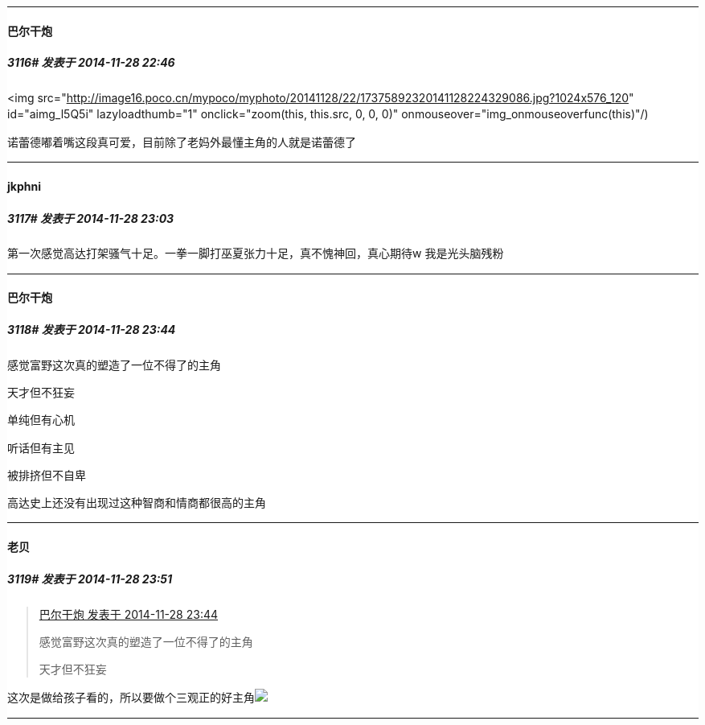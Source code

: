 
-----

####  巴尔干炮  
##### 3116#       发表于 2014-11-28 22:46


<img src="http://image16.poco.cn/mypoco/myphoto/20141128/22/17375892320141128224329086.jpg?1024x576_120" id="aimg_l5Q5i" lazyloadthumb="1" onclick="zoom(this, this.src, 0, 0, 0)" onmouseover="img_onmouseoverfunc(this)"/)


诺蕾德嘟着嘴这段真可爱，目前除了老妈外最懂主角的人就是诺蕾德了


-----

####  jkphni  
##### 3117#       发表于 2014-11-28 23:03


第一次感觉高达打架骚气十足。一拳一脚打巫夏张力十足，真不愧神回，真心期待w 我是光头脑残粉


-----

####  巴尔干炮  
##### 3118#       发表于 2014-11-28 23:44


感觉富野这次真的塑造了一位不得了的主角


天才但不狂妄

单纯但有心机

听话但有主见

被排挤但不自卑


高达史上还没有出现过这种智商和情商都很高的主角


-----

####  老贝  
##### 3119#       发表于 2014-11-28 23:51


<blockquote><a href="httphttps://bbs.saraba1st.com/2b/forum.php?mod=redirect&amp;goto=findpost&amp;pid=27349596&amp;ptid=1061969" target="_blank">巴尔干炮 发表于 2014-11-28 23:44</a>

感觉富野这次真的塑造了一位不得了的主角


天才但不狂妄</blockquote>
这次是做给孩子看的，所以要做个三观正的好主角<img src="https://static.saraba1st.com/image/smiley/face/161.jpg" referrerpolicy="no-referrer">


-----
